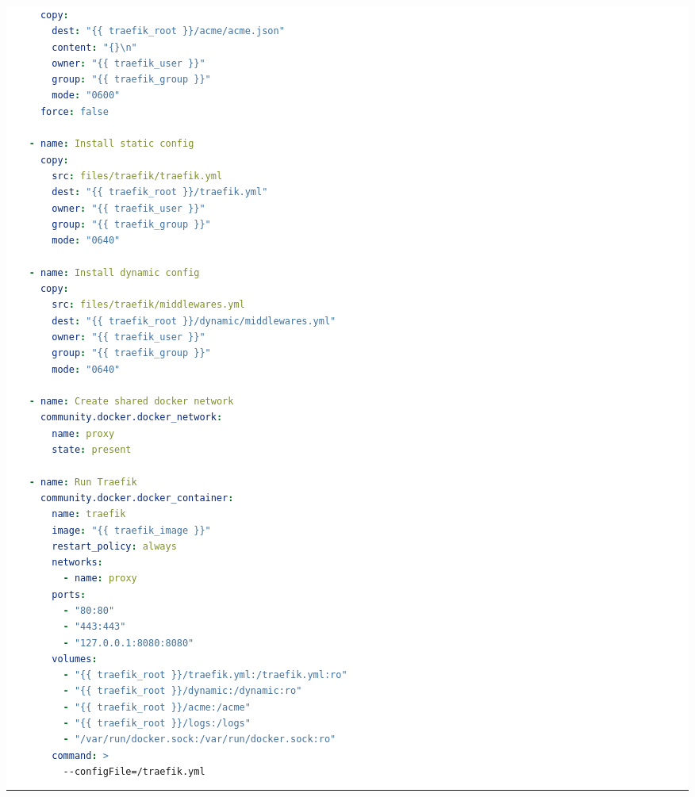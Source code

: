 ```yaml
      copy:
        dest: "{{ traefik_root }}/acme/acme.json"
        content: "{}\n"
        owner: "{{ traefik_user }}"
        group: "{{ traefik_group }}"
        mode: "0600"
      force: false

    - name: Install static config
      copy:
        src: files/traefik/traefik.yml
        dest: "{{ traefik_root }}/traefik.yml"
        owner: "{{ traefik_user }}"
        group: "{{ traefik_group }}"
        mode: "0640"

    - name: Install dynamic config
      copy:
        src: files/traefik/middlewares.yml
        dest: "{{ traefik_root }}/dynamic/middlewares.yml"
        owner: "{{ traefik_user }}"
        group: "{{ traefik_group }}"
        mode: "0640"

    - name: Create shared docker network
      community.docker.docker_network:
        name: proxy
        state: present

    - name: Run Traefik
      community.docker.docker_container:
        name: traefik
        image: "{{ traefik_image }}"
        restart_policy: always
        networks:
          - name: proxy
        ports:
          - "80:80"
          - "443:443"
          - "127.0.0.1:8080:8080"
        volumes:
          - "{{ traefik_root }}/traefik.yml:/traefik.yml:ro"
          - "{{ traefik_root }}/dynamic:/dynamic:ro"
          - "{{ traefik_root }}/acme:/acme"
          - "{{ traefik_root }}/logs:/logs"
          - "/var/run/docker.sock:/var/run/docker.sock:ro"
        command: >
          --configFile=/traefik.yml
```

---
